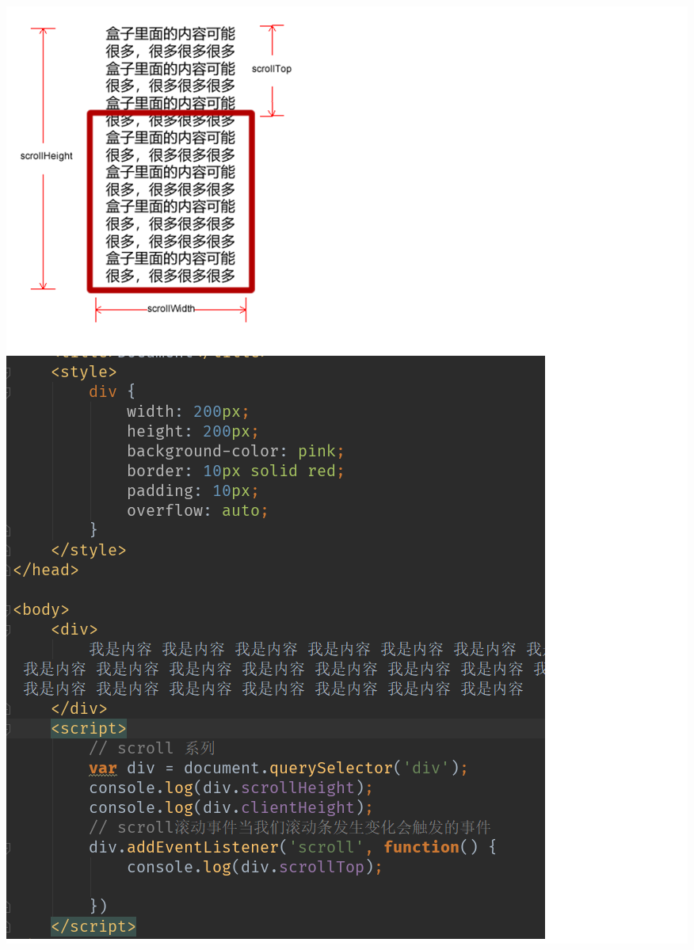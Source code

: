 ![image-20220524101305693](../../图片/image-20220524101305693.png)

![image-20220602160546941](../../图片/image-20220602160546941.png)
